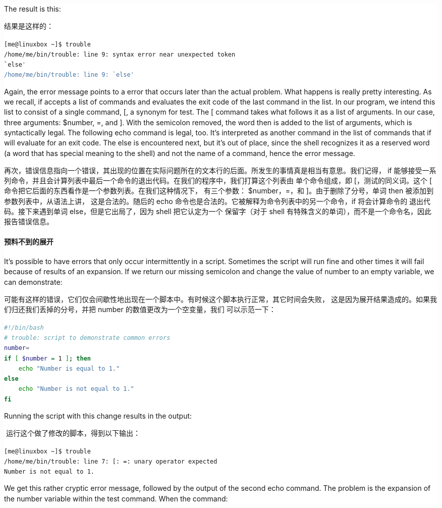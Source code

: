 The result is this:

结果是这样的：

``` bash
[me@linuxbox ~]$ trouble
/home/me/bin/trouble: line 9: syntax error near unexpected token
`else'
/home/me/bin/trouble: line 9: `else'
```

Again, the error message points to a error that occurs later than the actual problem. What happens is really pretty interesting. As we recall, if accepts a list of commands and evaluates the exit code of the last command in the list. In our program, we intend this list to consist of a single command, [, a synonym for test. The [ command takes what follows it as a list of arguments. In our case, three arguments: $number, =, and ]. With the semicolon removed, the word then is added to the list of arguments, which is syntactically legal. The following echo command is legal, too. It’s interpreted as another command in the list of commands that if will evaluate for an exit code. The else is encountered next, but it’s out of place, since the shell recognizes it as a reserved word (a word that has special meaning to the shell) and not the name of a command, hence the error message.

​	再次，错误信息指向一个错误，其出现的位置在实际问题所在的文本行的后面。所发生的事情真是相当有意思。我们记得， if 能够接受一系列命令，并且会计算列表中最后一个命令的退出代码。在我们的程序中，我们打算这个列表由 单个命令组成，即 [，测试的同义词。这个 [ 命令把它后面的东西看作是一个参数列表。在我们这种情况下， 有三个参数： $number，=，和 ]。由于删除了分号，单词 then 被添加到参数列表中，从语法上讲， 这是合法的。随后的 echo 命令也是合法的。它被解释为命令列表中的另一个命令，if 将会计算命令的 退出代码。接下来遇到单词 else，但是它出局了，因为 shell 把它认定为一个 保留字（对于 shell 有特殊含义的单词），而不是一个命令名，因此报告错误信息。

#### 预料不到的展开

It’s possible to have errors that only occur intermittently in a script. Sometimes the script will run fine and other times it will fail because of results of an expansion. If we return our missing semicolon and change the value of number to an empty variable, we can demonstrate:

​	可能有这样的错误，它们仅会间歇性地出现在一个脚本中。有时候这个脚本执行正常，其它时间会失败， 这是因为展开结果造成的。如果我们归还我们丢掉的分号，并把 number 的数值更改为一个空变量，我们 可以示范一下：

``` bash
#!/bin/bash
# trouble: script to demonstrate common errors
number=
if [ $number = 1 ]; then
    echo "Number is equal to 1."
else
    echo "Number is not equal to 1."
fi
```

Running the script with this change results in the output:

​	运行这个做了修改的脚本，得到以下输出：

``` bash
[me@linuxbox ~]$ trouble
/home/me/bin/trouble: line 7: [: =: unary operator expected
Number is not equal to 1.
```

We get this rather cryptic error message, followed by the output of the second echo command. The problem is the expansion of the number variable within the test command. When the command:

